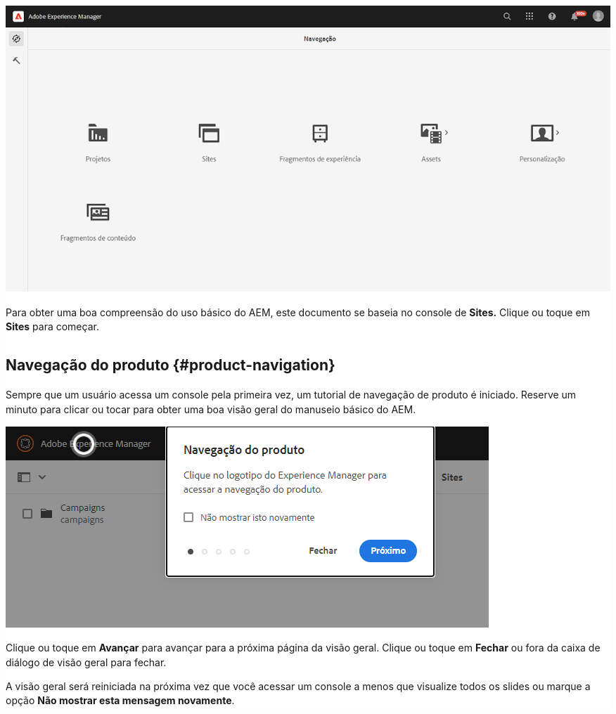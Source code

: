 ![Painel Navegação](/help/sites-cloud/authoring/assets/navigation.png)

Para obter uma boa compreensão do uso básico do AEM, este documento se baseia no console de **Sites.** Clique ou toque em **Sites** para começar.

## Navegação do produto   {#product-navigation}

Sempre que um usuário acessa um console pela primeira vez, um tutorial de navegação de produto é iniciado. Reserve um minuto para clicar ou tocar para obter uma boa visão geral do manuseio básico do AEM.

![Tutorial de navegação](/help/sites-cloud/authoring/assets/tutorial.png)

Clique ou toque em **Avançar** para avançar para a próxima página da visão geral. Clique ou toque em **Fechar** ou fora da caixa de diálogo de visão geral para fechar.

A visão geral será reiniciada na próxima vez que você acessar um console a menos que visualize todos os slides ou marque a opção **Não mostrar esta mensagem novamente**.
